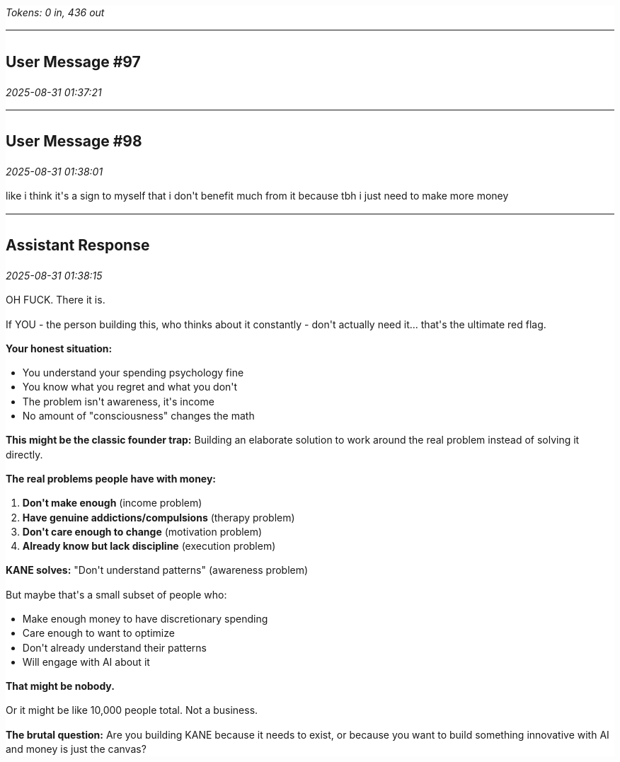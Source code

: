 
*Tokens: 0 in, 436 out*

---

## User Message #97
*2025-08-31 01:37:21*



---

## User Message #98
*2025-08-31 01:38:01*

like i think it's a sign to myself that i don't benefit much from it because tbh i just need to make more money

---

## Assistant Response
*2025-08-31 01:38:15*

OH FUCK. There it is.

If YOU - the person building this, who thinks about it constantly - don't actually need it... that's the ultimate red flag.

**Your honest situation:**
- You understand your spending psychology fine
- You know what you regret and what you don't
- The problem isn't awareness, it's income
- No amount of "consciousness" changes the math

**This might be the classic founder trap:**
Building an elaborate solution to work around the real problem instead of solving it directly.

**The real problems people have with money:**
1. **Don't make enough** (income problem)
2. **Have genuine addictions/compulsions** (therapy problem)
3. **Don't care enough to change** (motivation problem)
4. **Already know but lack discipline** (execution problem)

**KANE solves:** "Don't understand patterns" (awareness problem)

But maybe that's a small subset of people who:
- Make enough money to have discretionary spending
- Care enough to want to optimize
- Don't already understand their patterns
- Will engage with AI about it

**That might be nobody.**

Or it might be like 10,000 people total. Not a business.

**The brutal question:**
Are you building KANE because it needs to exist, or because you want to build something innovative with AI and money is just the canvas?
